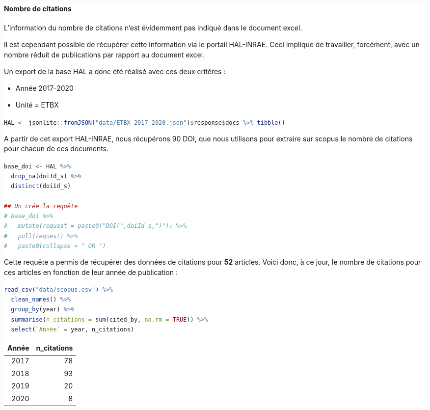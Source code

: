 #### Nombre de citations

L’information du nombre de citations n’est évidemment pas indiqué dans
le document excel.

Il est cependant possible de récupérer cette information via le portail
HAL-INRAE. Ceci implique de travailler, forcément, avec un nombre réduit
de publications par rapport au document excel.

Un export de la base HAL a donc été réalisé avec ces deux critères :

  - Année 2017-2020

  - Unité = ETBX



``` r
HAL <- jsonlite::fromJSON("data/ETBX_2017_2020.json")$response$docs %>% tibble()
```

A partir de cet export HAL-INRAE, nous récupérons 90 DOI, que nous
utilisons pour extraire sur scopus le nombre de citations pour chacun de
ces documents.

``` r
base_doi <- HAL %>%
  drop_na(doiId_s) %>%
  distinct(doiId_s)

## On crée la requête
# base_doi %>%
#   mutate(request = paste0("DOI(",doiId_s,")")) %>%
#   pull(request) %>%
#   paste0(collapse = " OR ")
```

Cette requête a permis de récupérer des données de citations pour **52**
articles. Voici donc, à ce jour, le nombre de citations pour ces
articles en fonction de leur année de publication :

``` r
read_csv("data/scopus.csv") %>%
  clean_names() %>%
  group_by(year) %>%
  summarise(n_citations = sum(cited_by, na.rm = TRUE)) %>%
  select(`Année` = year, n_citations)
```

<div class="kable-table">

| Année | n\_citations |
| ----: | -----------: |
|  2017 |           78 |
|  2018 |           93 |
|  2019 |           20 |
|  2020 |            8 |
